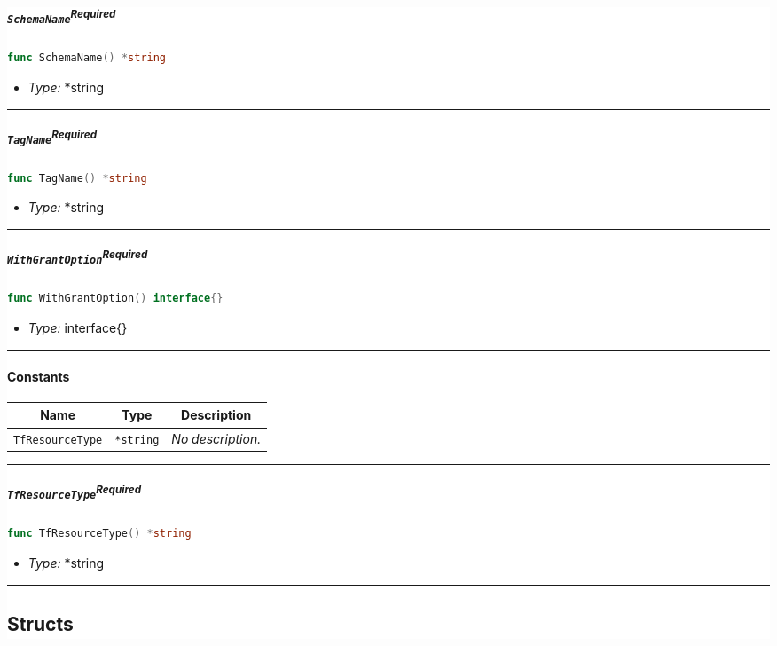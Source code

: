 
##### `SchemaName`<sup>Required</sup> <a name="SchemaName" id="@cdktf/provider-snowflake.tagGrant.TagGrant.property.schemaName"></a>

```go
func SchemaName() *string
```

- *Type:* *string

---

##### `TagName`<sup>Required</sup> <a name="TagName" id="@cdktf/provider-snowflake.tagGrant.TagGrant.property.tagName"></a>

```go
func TagName() *string
```

- *Type:* *string

---

##### `WithGrantOption`<sup>Required</sup> <a name="WithGrantOption" id="@cdktf/provider-snowflake.tagGrant.TagGrant.property.withGrantOption"></a>

```go
func WithGrantOption() interface{}
```

- *Type:* interface{}

---

#### Constants <a name="Constants" id="Constants"></a>

| **Name** | **Type** | **Description** |
| --- | --- | --- |
| <code><a href="#@cdktf/provider-snowflake.tagGrant.TagGrant.property.tfResourceType">TfResourceType</a></code> | <code>*string</code> | *No description.* |

---

##### `TfResourceType`<sup>Required</sup> <a name="TfResourceType" id="@cdktf/provider-snowflake.tagGrant.TagGrant.property.tfResourceType"></a>

```go
func TfResourceType() *string
```

- *Type:* *string

---

## Structs <a name="Structs" id="Structs"></a>
